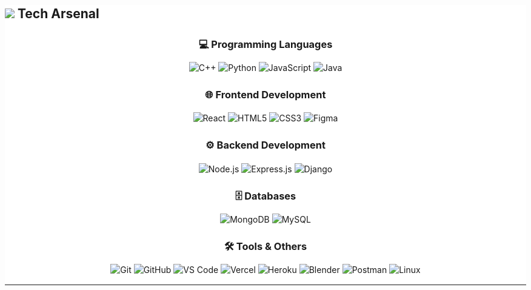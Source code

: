 ## <img src="https://media.giphy.com/media/WUlplcMpOCEmTGBtBW/giphy.gif" width="30"> Tech Arsenal

<div align="center">

### 💻 Programming Languages
![C++](https://img.shields.io/badge/C++-00599C?style=for-the-badge&logo=cplusplus&logoColor=white)
![Python](https://img.shields.io/badge/Python-3776AB?style=for-the-badge&logo=python&logoColor=white)
![JavaScript](https://img.shields.io/badge/JavaScript-F7DF1E?style=for-the-badge&logo=javascript&logoColor=black)
![Java](https://img.shields.io/badge/Java-ED8B00?style=for-the-badge&logo=openjdk&logoColor=white)

### 🌐 Frontend Development
![React](https://img.shields.io/badge/React-20232A?style=for-the-badge&logo=react&logoColor=61DAFB)
![HTML5](https://img.shields.io/badge/HTML5-E34F26?style=for-the-badge&logo=html5&logoColor=white)
![CSS3](https://img.shields.io/badge/CSS3-1572B6?style=for-the-badge&logo=css3&logoColor=white)
![Figma](https://img.shields.io/badge/Figma-F24E1E?style=for-the-badge&logo=figma&logoColor=white)

### ⚙️ Backend Development
![Node.js](https://img.shields.io/badge/Node.js-43853D?style=for-the-badge&logo=node.js&logoColor=white)
![Express.js](https://img.shields.io/badge/Express.js-404D59?style=for-the-badge&logo=express&logoColor=white)
![Django](https://img.shields.io/badge/Django-092E20?style=for-the-badge&logo=django&logoColor=white)

### 🗄️ Databases
![MongoDB](https://img.shields.io/badge/MongoDB-4EA94B?style=for-the-badge&logo=mongodb&logoColor=white)
![MySQL](https://img.shields.io/badge/MySQL-00000F?style=for-the-badge&logo=mysql&logoColor=white)

### 🛠️ Tools & Others
![Git](https://img.shields.io/badge/Git-F05032?style=for-the-badge&logo=git&logoColor=white)
![GitHub](https://img.shields.io/badge/GitHub-100000?style=for-the-badge&logo=github&logoColor=white)
![VS Code](https://img.shields.io/badge/VS%20Code-007ACC?style=for-the-badge&logo=visual-studio-code&logoColor=white)
![Vercel](https://img.shields.io/badge/Vercel-000000?style=for-the-badge&logo=vercel&logoColor=white)
![Heroku](https://img.shields.io/badge/Heroku-430098?style=for-the-badge&logo=heroku&logoColor=white)
![Blender](https://img.shields.io/badge/Blender-F5792A?style=for-the-badge&logo=blender&logoColor=white)
![Postman](https://img.shields.io/badge/Postman-FF6C37?style=for-the-badge&logo=postman&logoColor=white)
![Linux](https://img.shields.io/badge/Linux-FCC624?style=for-the-badge&logo=linux&logoColor=black)

</div>

---